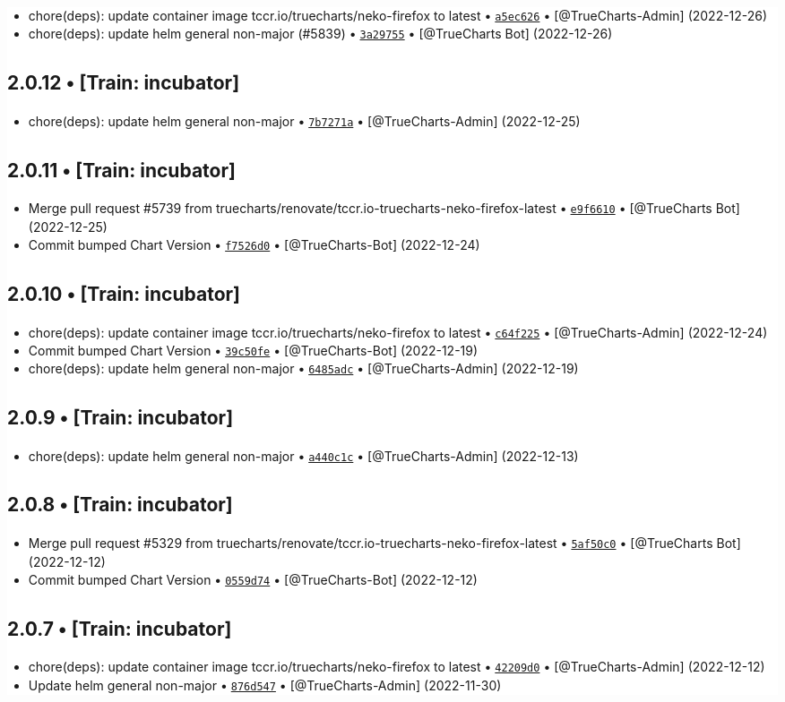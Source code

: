 - chore(deps): update container image tccr.io/truecharts/neko-firefox to latest • [`a5ec626`](https://github.com/truecharts/charts/commit/a5ec626d56049bef6e92960b0d35bcfc41f0e355) • [@TrueCharts-Admin] (2022-12-26)
- chore(deps): update helm general non-major (#5839) • [`3a29755`](https://github.com/truecharts/charts/commit/3a29755f395e41b8dee8c6f2802243869346e7ea) • [@TrueCharts Bot] (2022-12-26)

## 2.0.12 • [Train: incubator]

- chore(deps): update helm general non-major • [`7b7271a`](https://github.com/truecharts/charts/commit/7b7271a5b0e1b6ada76f38ce2fb7d289df5e3891) • [@TrueCharts-Admin] (2022-12-25)

## 2.0.11 • [Train: incubator]

- Merge pull request #5739 from truecharts/renovate/tccr.io-truecharts-neko-firefox-latest • [`e9f6610`](https://github.com/truecharts/charts/commit/e9f66103eeb27585e22ebffd21c4c630e4e37e37) • [@TrueCharts Bot] (2022-12-25)
- Commit bumped Chart Version • [`f7526d0`](https://github.com/truecharts/charts/commit/f7526d0c76fde36b859170a6290ddd341c32791e) • [@TrueCharts-Bot] (2022-12-24)

## 2.0.10 • [Train: incubator]

- chore(deps): update container image tccr.io/truecharts/neko-firefox to latest • [`c64f225`](https://github.com/truecharts/charts/commit/c64f225c78e696607efbfb99aea741bae20871f1) • [@TrueCharts-Admin] (2022-12-24)
- Commit bumped Chart Version • [`39c50fe`](https://github.com/truecharts/charts/commit/39c50fefd0cce4f6c6696a41f3b62b2c28732fcf) • [@TrueCharts-Bot] (2022-12-19)
- chore(deps): update helm general non-major • [`6485adc`](https://github.com/truecharts/charts/commit/6485adc96ab6dfb4c81b36735337a526d05322eb) • [@TrueCharts-Admin] (2022-12-19)

## 2.0.9 • [Train: incubator]

- chore(deps): update helm general non-major • [`a440c1c`](https://github.com/truecharts/charts/commit/a440c1c652604233bd710a3e807f71016f5ce454) • [@TrueCharts-Admin] (2022-12-13)

## 2.0.8 • [Train: incubator]

- Merge pull request #5329 from truecharts/renovate/tccr.io-truecharts-neko-firefox-latest • [`5af50c0`](https://github.com/truecharts/charts/commit/5af50c0d54cdfec396ed7beac76a35cafccea5b0) • [@TrueCharts Bot] (2022-12-12)
- Commit bumped Chart Version • [`0559d74`](https://github.com/truecharts/charts/commit/0559d74425f437fde58f83080d34461d4c30dacf) • [@TrueCharts-Bot] (2022-12-12)

## 2.0.7 • [Train: incubator]

- chore(deps): update container image tccr.io/truecharts/neko-firefox to latest • [`42209d0`](https://github.com/truecharts/charts/commit/42209d019c153f77a57a859c8eca8c2397fe2f06) • [@TrueCharts-Admin] (2022-12-12)
- Update helm general non-major • [`876d547`](https://github.com/truecharts/charts/commit/876d547e2a28896b8b0361db220fcd2df60e4ac1) • [@TrueCharts-Admin] (2022-11-30)
